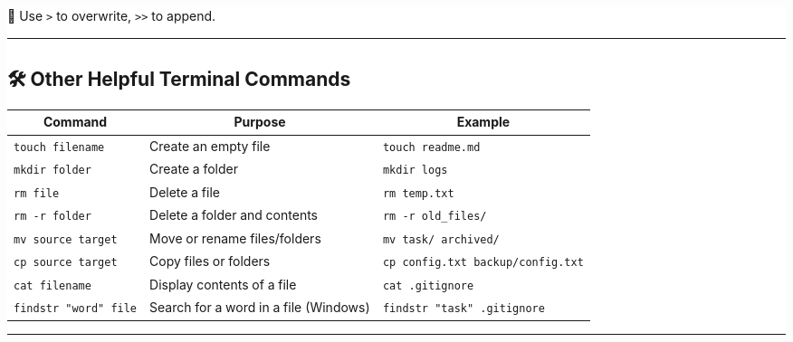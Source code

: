 🧠 Use `>` to overwrite, `>>` to append.

---

## 🛠️ Other Helpful Terminal Commands

| Command              | Purpose                                           | Example                                       |
|----------------------|---------------------------------------------------|-----------------------------------------------|
| `touch filename`     | Create an empty file                             | `touch readme.md`                             |
| `mkdir folder`       | Create a folder                                  | `mkdir logs`                                  |
| `rm file`            | Delete a file                                    | `rm temp.txt`                                 |
| `rm -r folder`       | Delete a folder and contents                     | `rm -r old_files/`                            |
| `mv source target`   | Move or rename files/folders                     | `mv task/ archived/`                          |
| `cp source target`   | Copy files or folders                            | `cp config.txt backup/config.txt`             |
| `cat filename`       | Display contents of a file                       | `cat .gitignore`                              |
| `findstr "word" file`| Search for a word in a file (Windows)            | `findstr "task" .gitignore`                   |

---





